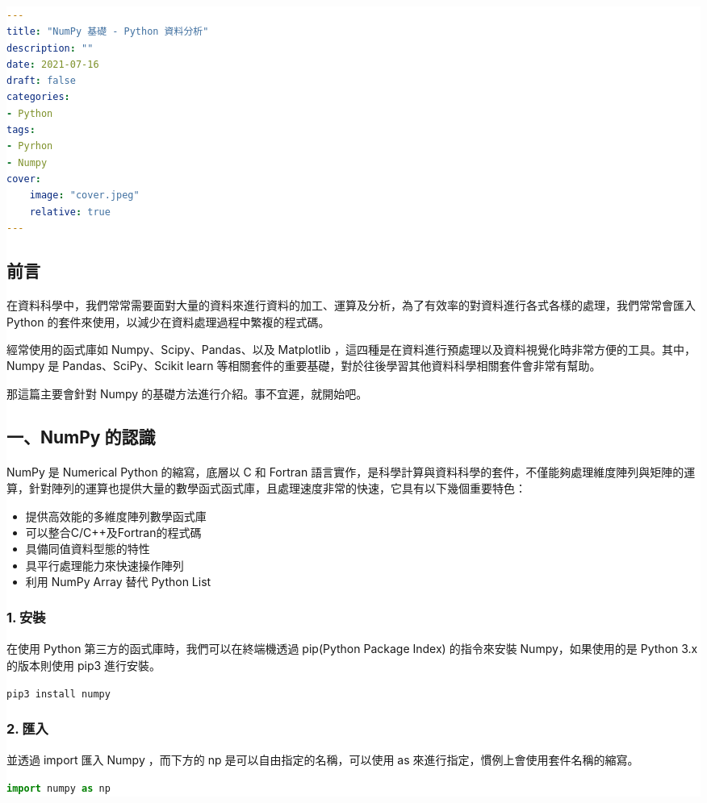 ```yaml
---
title: "NumPy 基礎 - Python 資料分析"
description: ""
date: 2021-07-16
draft: false
categories: 
- Python
tags:
- Pyrhon
- Numpy
cover:
    image: "cover.jpeg"
    relative: true
---
```


## 前言

在資料科學中，我們常常需要面對大量的資料來進行資料的加工、運算及分析，為了有效率的對資料進行各式各樣的處理，我們常常會匯入 Python 的套件來使用，以減少在資料處理過程中繁複的程式碼。



經常使用的函式庫如 Numpy、Scipy、Pandas、以及 Matplotlib ，這四種是在資料進行預處理以及資料視覺化時非常方便的工具。其中， Numpy 是 Pandas、SciPy、Scikit learn 等相關套件的重要基礎，對於往後學習其他資料科學相關套件會非常有幫助。

那這篇主要會針對 Numpy 的基礎方法進行介紹。事不宜遲，就開始吧。

## 一、NumPy 的認識

NumPy 是 Numerical Python 的縮寫，底層以 C 和 Fortran 語言實作，是科學計算與資料科學的套件，不僅能夠處理維度陣列與矩陣的運算，針對陣列的運算也提供大量的數學函式函式庫，且處理速度非常的快速，它具有以下幾個重要特色：

- 提供高效能的多維度陣列數學函式庫
- 可以整合C/C++及Fortran的程式碼
- 具備同值資料型態的特性
- 具平行處理能力來快速操作陣列
- 利用 NumPy Array 替代 Python List

### 1. 安裝

在使用 Python 第三方的函式庫時，我們可以在終端機透過 pip(Python Package Index) 的指令來安裝 Numpy，如果使用的是 Python 3.x 的版本則使用 pip3 進行安裝。

```python
pip3 install numpy
```

### 2. 匯入

並透過 import 匯入 Numpy ，而下方的 np 是可以自由指定的名稱，可以使用 as 來進行指定，慣例上會使用套件名稱的縮寫。

```python
import numpy as np
```
